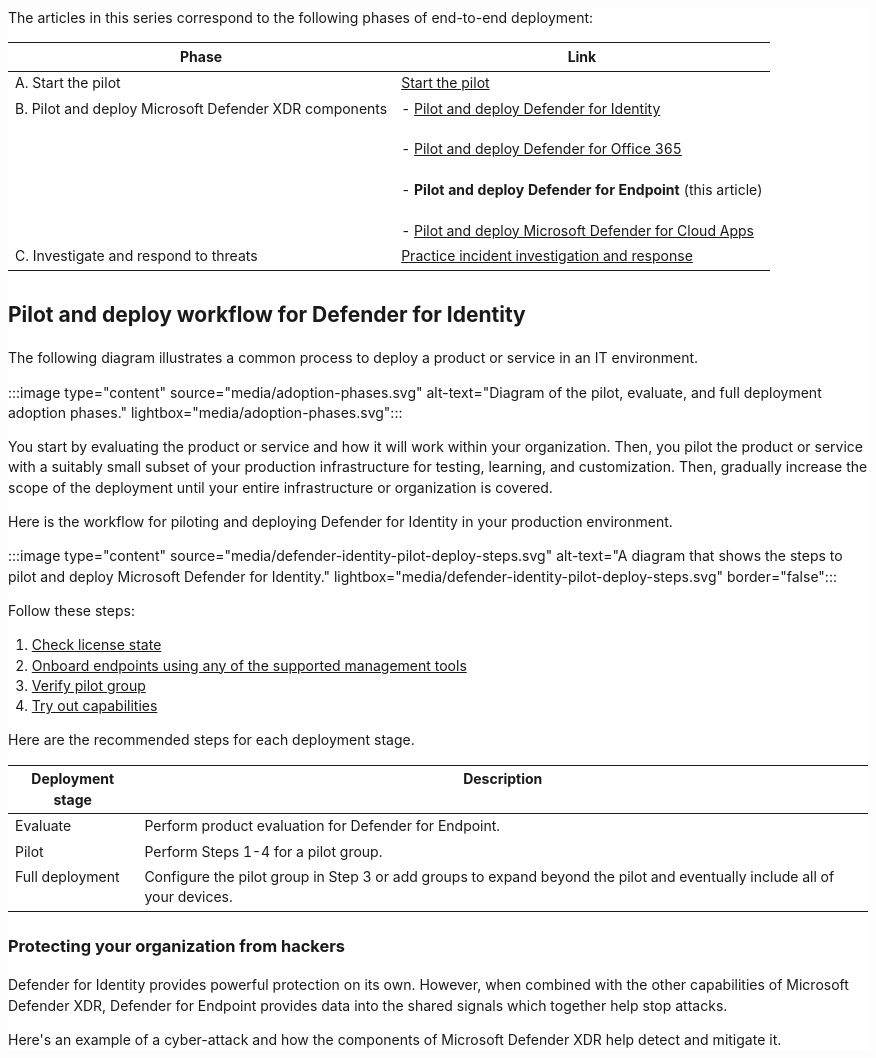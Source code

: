 The articles in this series correspond to the following phases of end-to-end deployment:

| Phase | Link |
|---|---|
| A. Start the pilot | [Start the pilot](/defender-xdr/pilot-deploy-overview.md#start-the-pilot)|
| B. Pilot and deploy Microsoft Defender XDR components | - [Pilot and deploy Defender for Identity](/defender-xdr/pilot-deploy-defender-identity.md) <br><br> - [Pilot and deploy  Defender for Office 365](/defender-officer-365/pilot-deploy-defender-office-365.md) <br><br> - **Pilot and deploy Defender for Endpoint** (this article) <br><br> - [Pilot and deploy Microsoft Defender for Cloud Apps](/defender-xdr/pilot-deploy-defender-cloud-apps.md)  |
|C. Investigate and respond to threats | [Practice incident investigation and response](/defender-xdr/pilot-deploy-investigate-respond.md) |

## Pilot and deploy workflow for Defender for Identity

The following diagram illustrates a common process to deploy a product or service in an IT environment.

:::image type="content" source="media/adoption-phases.svg" alt-text="Diagram of the pilot, evaluate, and full deployment adoption phases." lightbox="media/adoption-phases.svg":::

You start by evaluating the product or service and how it will work within your organization. Then, you pilot the product or service with a suitably small subset of your production infrastructure for testing, learning, and customization. Then, gradually increase the scope of the deployment until your entire infrastructure or organization is covered.

Here is the workflow for piloting and deploying Defender for Identity in your production environment.

:::image type="content" source="media/defender-identity-pilot-deploy-steps.svg" alt-text="A diagram that shows the steps to pilot and deploy Microsoft Defender for Identity." lightbox="media/defender-identity-pilot-deploy-steps.svg" border="false":::

Follow these steps:

1. [Check license state](#step-1-check-license-state)
1. [Onboard endpoints using any of the supported management tools](#step-2-onboard-endpoints-using-any-of-the-supported-management-tools)
1. [Verify pilot group](#step-3-verify-pilot-group)
1. [Try out capabilities](#step-4-try-out-capabilities)

Here are the recommended steps for each deployment stage.

| Deployment stage | Description |
| --- | --- |
| Evaluate | Perform product evaluation for Defender for Endpoint. |
| Pilot | Perform Steps 1-4 for a pilot group. |
| Full deployment | Configure the pilot group in Step 3 or add groups to expand beyond the pilot and eventually include all of your devices. |

### Protecting your organization from hackers

Defender for Identity provides powerful protection on its own. However, when combined with the other capabilities of Microsoft Defender XDR, Defender for Endpoint provides data into the shared signals which together help stop attacks.

Here's an example of a cyber-attack and how the components of Microsoft Defender XDR help detect and mitigate it.
